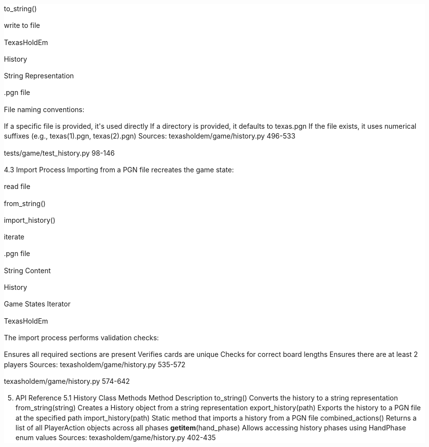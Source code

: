 to_string()

write to file

TexasHoldEm

History

String Representation

.pgn file

File naming conventions:

If a specific file is provided, it's used directly
If a directory is provided, it defaults to texas.pgn
If the file exists, it uses numerical suffixes (e.g., texas(1).pgn, texas(2).pgn)
Sources: 
texasholdem/game/history.py
496-533
 
tests/game/test_history.py
98-146

4.3 Import Process
Importing from a PGN file recreates the game state:

read file

from_string()

import_history()

iterate

.pgn file

String Content

History

Game States Iterator

TexasHoldEm

The import process performs validation checks:

Ensures all required sections are present
Verifies cards are unique
Checks for correct board lengths
Ensures there are at least 2 players
Sources: 
texasholdem/game/history.py
535-572
 
texasholdem/game/history.py
574-642

5. API Reference
5.1 History Class Methods
Method	Description
to_string()	Converts the history to a string representation
from_string(string)	Creates a History object from a string representation
export_history(path)	Exports the history to a PGN file at the specified path
import_history(path)	Static method that imports a history from a PGN file
combined_actions()	Returns a list of all PlayerAction objects across all phases
__getitem__(hand_phase)	Allows accessing history phases using HandPhase enum values
Sources: 
texasholdem/game/history.py
402-435
 